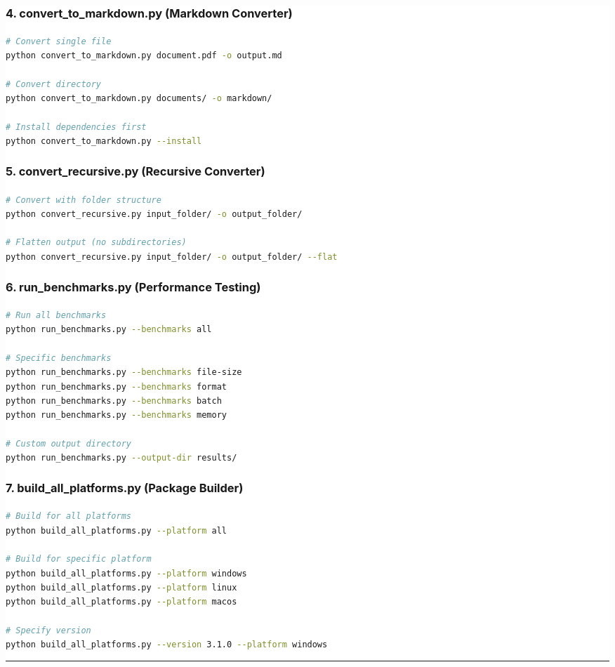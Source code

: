 ### **4. convert_to_markdown.py** (Markdown Converter)
```bash
# Convert single file
python convert_to_markdown.py document.pdf -o output.md

# Convert directory
python convert_to_markdown.py documents/ -o markdown/

# Install dependencies first
python convert_to_markdown.py --install
```

### **5. convert_recursive.py** (Recursive Converter)
```bash
# Convert with folder structure
python convert_recursive.py input_folder/ -o output_folder/

# Flatten output (no subdirectories)
python convert_recursive.py input_folder/ -o output_folder/ --flat
```

### **6. run_benchmarks.py** (Performance Testing)
```bash
# Run all benchmarks
python run_benchmarks.py --benchmarks all

# Specific benchmarks
python run_benchmarks.py --benchmarks file-size
python run_benchmarks.py --benchmarks format
python run_benchmarks.py --benchmarks batch
python run_benchmarks.py --benchmarks memory

# Custom output directory
python run_benchmarks.py --output-dir results/
```

### **7. build_all_platforms.py** (Package Builder)
```bash
# Build for all platforms
python build_all_platforms.py --platform all

# Build for specific platform
python build_all_platforms.py --platform windows
python build_all_platforms.py --platform linux
python build_all_platforms.py --platform macos

# Specify version
python build_all_platforms.py --version 3.1.0 --platform windows
```

---
